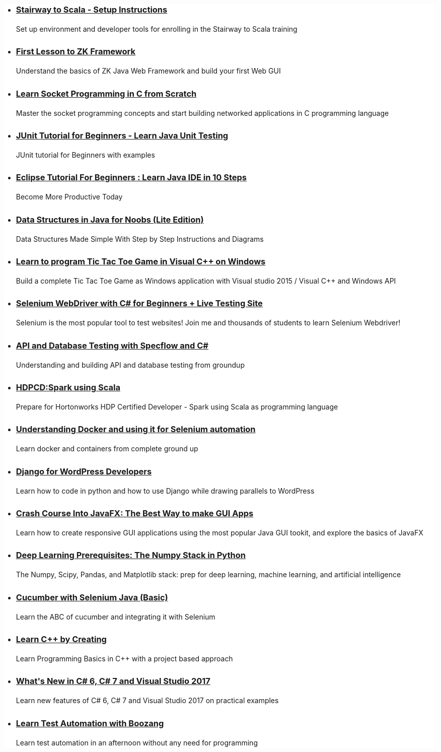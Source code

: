 - ### [Stairway to Scala - Setup Instructions](http://bit.ly/2li3GRM)
   Set up environment and developer tools for enrolling in the Stairway to Scala training

- ### [First Lesson to ZK Framework](http://bit.ly/2ljg9Vg)
   Understand the basics of ZK Java Web Framework and build your first Web GUI

- ### [Learn Socket Programming in C from Scratch](http://bit.ly/2lj1nOo)
   Master the socket programming concepts and start building networked applications in C programming language

- ### [JUnit Tutorial for Beginners - Learn Java Unit Testing](http://bit.ly/2yP8MIe)
   JUnit tutorial for Beginners with examples


- ### [Eclipse Tutorial For Beginners : Learn Java IDE in 10 Steps](http://bit.ly/2yQzjVx)
   Become More Productive Today

- ### [Data Structures in Java for Noobs (Lite Edition)](http://bit.ly/2yPOfU3)
   Data Structures Made Simple With Step by Step Instructions and Diagrams

- ### [Learn to program Tic Tac Toe Game in Visual C++ on Windows](http://bit.ly/2lk45mq)
   Build a complete Tic Tac Toe Game as Windows application with Visual studio 2015 / Visual C++ and Windows API

- ### [Selenium WebDriver with C# for Beginners + Live Testing Site](http://bit.ly/2yON7ji)
   Selenium is the most popular tool to test websites! Join me and thousands of students to learn Selenium Webdriver!

- ### [API and Database Testing with Specflow and C#](http://bit.ly/2yV1STO)
   Understanding and building API and database testing from groundup


- ### [HDPCD:Spark using Scala](http://bit.ly/2ljpso0)
   Prepare for Hortonworks HDP Certified Developer - Spark using Scala as programming language

- ### [Understanding Docker and using it for Selenium automation](http://bit.ly/2zI0PnA)
   Learn docker and containers from complete ground up

- ### [Django for WordPress Developers](http://bit.ly/2zHijQV)
   Learn how to code in python and how to use Django while drawing parallels to WordPress

- ### [Crash Course Into JavaFX: The Best Way to make GUI Apps](http://bit.ly/2lkuD75)
   Learn how to create responsive GUI applications using the most popular Java GUI tookit, and explore the basics of JavaFX

- ### [Deep Learning Prerequisites: The Numpy Stack in Python](http://bit.ly/2lkWPXK)
   The Numpy, Scipy, Pandas, and Matplotlib stack: prep for deep learning, machine learning, and artificial intelligence

- ### [Cucumber with Selenium Java (Basic)](http://bit.ly/2zG9N4E)
   Learn the ABC of cucumber and integrating it with Selenium

- ### [Learn C++ by Creating](http://bit.ly/2yUkR11)
   Learn Programming Basics in C++ with a project based approach

- ### [What's New in C# 6, C# 7 and Visual Studio 2017](http://bit.ly/2ySIHtX)
   Learn new features of C# 6, C# 7 and Visual Studio 2017 on practical examples

- ### [Learn Test Automation with Boozang](http://bit.ly/2yV0wsf)
   Learn test automation in an afternoon without any need for programming
